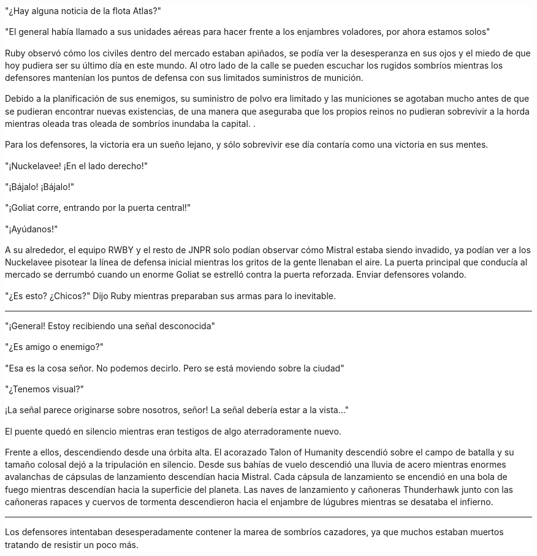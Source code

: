 "¿Hay alguna noticia de la flota Atlas?"

"El general había llamado a sus unidades aéreas para hacer frente a los enjambres voladores, por ahora estamos solos"

Ruby observó cómo los civiles dentro del mercado estaban apiñados, se podía ver la desesperanza en sus ojos y el miedo de que hoy pudiera ser su último día en este mundo. Al otro lado de la calle se pueden escuchar los rugidos sombríos mientras los defensores mantenían los puntos de defensa con sus limitados suministros de munición.

Debido a la planificación de sus enemigos, su suministro de polvo era limitado y las municiones se agotaban mucho antes de que se pudieran encontrar nuevas existencias, de una manera que aseguraba que los propios reinos no pudieran sobrevivir a la horda mientras oleada tras oleada de sombríos inundaba la capital. .

Para los defensores, la victoria era un sueño lejano, y sólo sobrevivir ese día contaría como una victoria en sus mentes.

"¡Nuckelavee! ¡En el lado derecho!"

"¡Bájalo! ¡Bájalo!"

"¡Goliat corre, entrando por la puerta central!"

"¡Ayúdanos!"

A su alrededor, el equipo RWBY y el resto de JNPR solo podían observar cómo Mistral estaba siendo invadido, ya podían ver a los Nuckelavee pisotear la línea de defensa inicial mientras los gritos de la gente llenaban el aire. La puerta principal que conducía al mercado se derrumbó cuando un enorme Goliat se estrelló contra la puerta reforzada. Enviar defensores volando.

"¿Es esto? ¿Chicos?" Dijo Ruby mientras preparaban sus armas para lo inevitable.

---

"¡General! Estoy recibiendo una señal desconocida"

"¿Es amigo o enemigo?"

"Esa es la cosa señor. No podemos decirlo. Pero se está moviendo sobre la ciudad"

"¿Tenemos visual?"

¡La señal parece originarse sobre nosotros, señor! La señal debería estar a la vista..."

El puente quedó en silencio mientras eran testigos de algo aterradoramente nuevo.

Frente a ellos, descendiendo desde una órbita alta. El acorazado Talon of Humanity descendió sobre el campo de batalla y su tamaño colosal dejó a la tripulación en silencio. Desde sus bahías de vuelo descendió una lluvia de acero mientras enormes avalanchas de cápsulas de lanzamiento descendían hacia Mistral. Cada cápsula de lanzamiento se encendió en una bola de fuego mientras descendían hacia la superficie del planeta. Las naves de lanzamiento y cañoneras Thunderhawk junto con las cañoneras rapaces y cuervos de tormenta descendieron hacia el enjambre de lúgubres mientras se desataba el infierno.

---

Los defensores intentaban desesperadamente contener la marea de sombríos cazadores, ya que muchos estaban muertos tratando de resistir un poco más.
